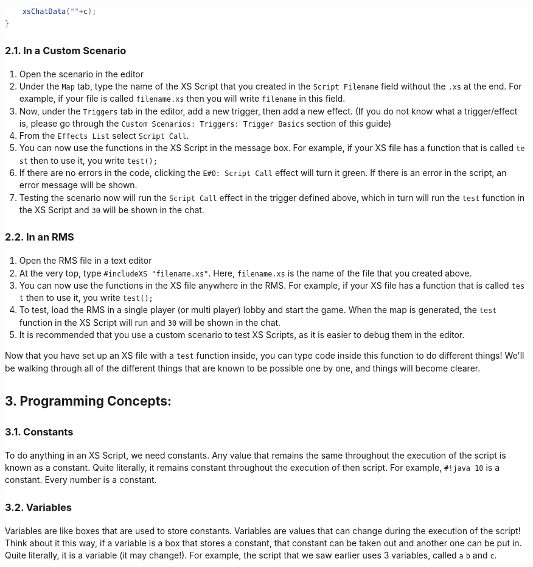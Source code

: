 ```java
    xsChatData(""+c);
}
```

### 2.1. In a Custom Scenario

1. Open the scenario in the editor
2. Under the `Map` tab, type the name of the XS Script that you created in the `Script Filename` field without the `.xs` at the end. For example, if your file is called `filename.xs` then you will write `filename` in this field.
3. Now, under the `Triggers` tab in the editor, add a new trigger, then add a new effect. (If you do not know what a trigger/effect is, please go through the `Custom Scenarios: Triggers: Trigger Basics` section of this guide)
4. From the `Effects List` select `Script Call`.
5. You can now use the functions in the XS Script in the message box. For example, if your XS file has a function that is called `test` then to use it, you write `test();`
6. If there are no errors in the code, clicking the `E#0: Script Call` effect will turn it green. If there is an error in the script, an error message will be shown.
7. Testing the scenario now will run the `Script Call` effect in the trigger defined above, which in turn will run the `test` function in the XS Script and `30` will be shown in the chat.

### 2.2. In an RMS

1. Open the RMS file in a text editor
2. At the very top, type `#includeXS "filename.xs"`. Here, `filename.xs` is the name of the file that you created above.
3. You can now use the functions in the XS file anywhere in the RMS. For example, if your XS file has a function that is called `test` then to use it, you write `test();`
4. To test, load the RMS in a single player (or multi player) lobby and start the game. When the map is generated, the `test` function in the XS Script will run and `30` will be shown in the chat.
5. It is recommended that you use a custom scenario to test XS Scripts, as it is easier to debug them in the editor.

Now that you have set up an XS file with a `test` function inside, you can type code inside this function to do different things! We'll be walking through all of the different things that are known to be possible one by one, and things will become clearer.

## 3. Programming Concepts:

### 3.1. Constants

To do anything in an XS Script, we need constants. Any value that remains the same throughout the execution of the script is known as a constant. Quite literally, it remains constant throughout the execution of then script. For example, `#!java 10` is a constant. Every number is a constant.

### 3.2. Variables
Variables are like boxes that are used to store constants. Variables are values that can change during the execution of the script! Think about it this way, if a variable is a box that stores a constant, that constant can be taken out and another one can be put in.  Quite literally, it is a variable (it may change!). For example, the script that we saw earlier uses 3 variables, called `a` `b` and `c`.
